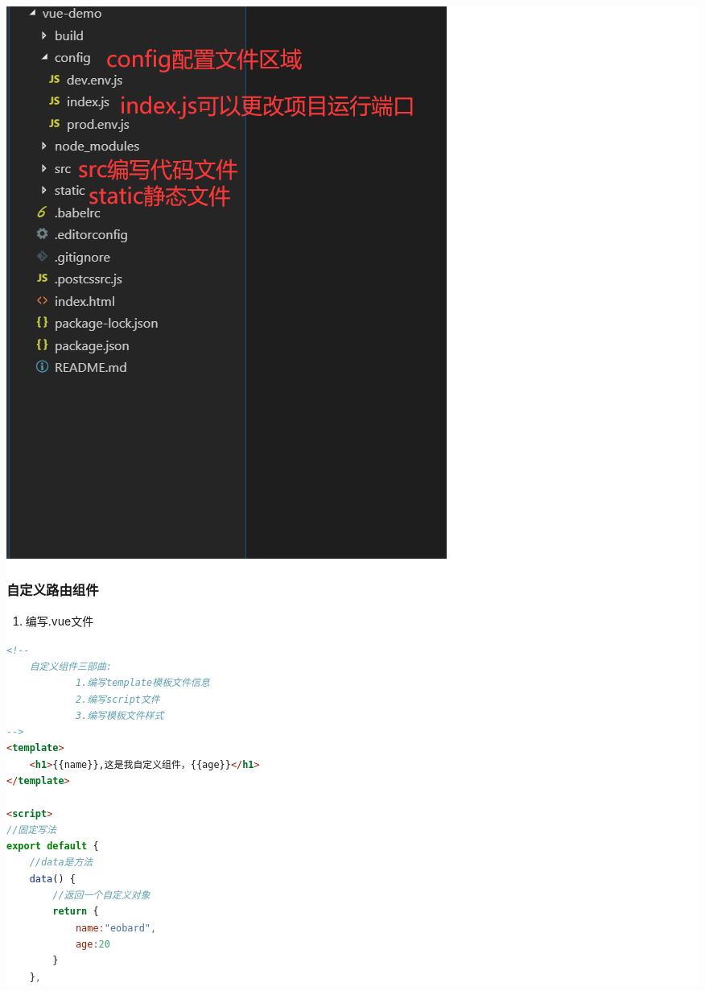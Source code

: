 ![image-20230115204106916](Vue_images/image-20230115204106916.png) 





### 自定义路由组件

1. 编写.vue文件

```html
<!--
    自定义组件三部曲:
            1.编写template模板文件信息
            2.编写script文件
            3.编写模板文件样式
-->
<template>
    <h1>{{name}},这是我自定义组件，{{age}}</h1>    
</template>

<script>
//固定写法
export default {
    //data是方法
    data() {
        //返回一个自定义对象
        return {
            name:"eobard",
            age:20
        }
    },
```